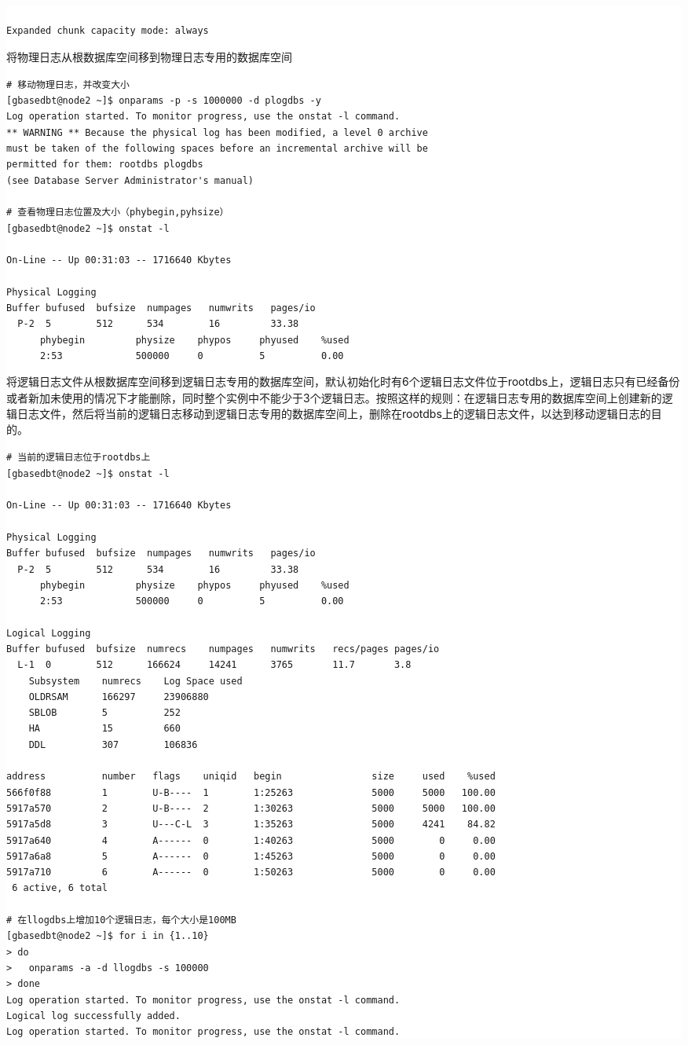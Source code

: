 ```text

Expanded chunk capacity mode: always
```
将物理日志从根数据库空间移到物理日志专用的数据库空间  
```text
# 移动物理日志，并改变大小
[gbasedbt@node2 ~]$ onparams -p -s 1000000 -d plogdbs -y
Log operation started. To monitor progress, use the onstat -l command.
** WARNING ** Because the physical log has been modified, a level 0 archive 
must be taken of the following spaces before an incremental archive will be 
permitted for them: rootdbs plogdbs 
(see Database Server Administrator's manual)

# 查看物理日志位置及大小（phybegin,pyhsize）
[gbasedbt@node2 ~]$ onstat -l

On-Line -- Up 00:31:03 -- 1716640 Kbytes

Physical Logging
Buffer bufused  bufsize  numpages   numwrits   pages/io
  P-2  5        512      534        16         33.38
      phybegin         physize    phypos     phyused    %used   
      2:53             500000     0          5          0.00  
```
将逻辑日志文件从根数据库空间移到逻辑日志专用的数据库空间，默认初始化时有6个逻辑日志文件位于rootdbs上，逻辑日志只有已经备份或者新加未使用的情况下才能删除，同时整个实例中不能少于3个逻辑日志。按照这样的规则：在逻辑日志专用的数据库空间上创建新的逻辑日志文件，然后将当前的逻辑日志移动到逻辑日志专用的数据库空间上，删除在rootdbs上的逻辑日志文件，以达到移动逻辑日志的目的。  
```text
# 当前的逻辑日志位于rootdbs上
[gbasedbt@node2 ~]$ onstat -l

On-Line -- Up 00:31:03 -- 1716640 Kbytes

Physical Logging
Buffer bufused  bufsize  numpages   numwrits   pages/io
  P-2  5        512      534        16         33.38
      phybegin         physize    phypos     phyused    %used   
      2:53             500000     0          5          0.00    

Logical Logging
Buffer bufused  bufsize  numrecs    numpages   numwrits   recs/pages pages/io
  L-1  0        512      166624     14241      3765       11.7       3.8     
	Subsystem    numrecs    Log Space used
	OLDRSAM      166297     23906880      
	SBLOB        5          252           
	HA           15         660           
	DDL          307        106836        

address          number   flags    uniqid   begin                size     used    %used
566f0f88         1        U-B----  1        1:25263              5000     5000   100.00
5917a570         2        U-B----  2        1:30263              5000     5000   100.00
5917a5d8         3        U---C-L  3        1:35263              5000     4241    84.82
5917a640         4        A------  0        1:40263              5000        0     0.00
5917a6a8         5        A------  0        1:45263              5000        0     0.00
5917a710         6        A------  0        1:50263              5000        0     0.00
 6 active, 6 total

# 在llogdbs上增加10个逻辑日志，每个大小是100MB
[gbasedbt@node2 ~]$ for i in {1..10}
> do
>   onparams -a -d llogdbs -s 100000
> done
Log operation started. To monitor progress, use the onstat -l command.
Logical log successfully added.
Log operation started. To monitor progress, use the onstat -l command.
```